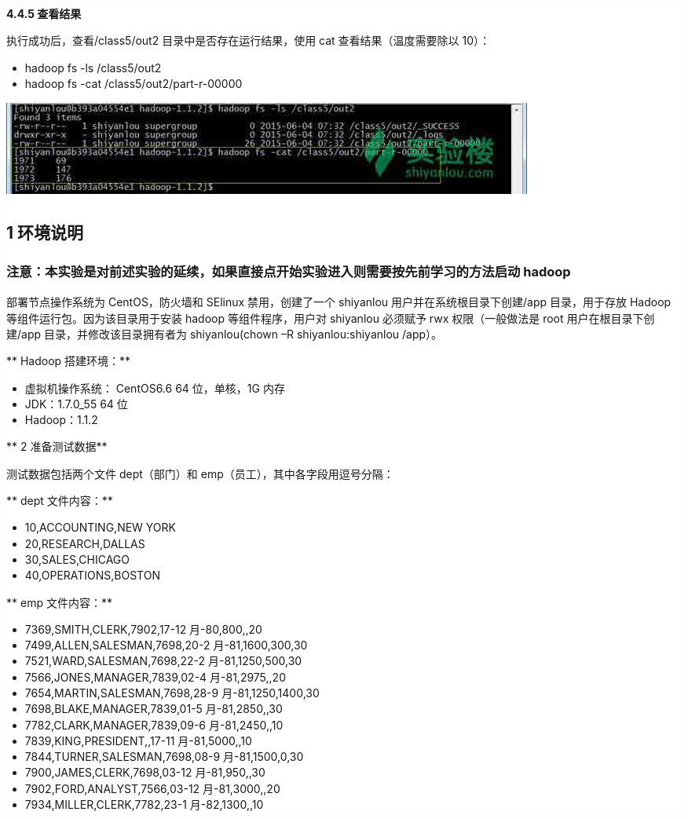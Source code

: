 **4.4.5 查看结果**

执行成功后，查看/class5/out2 目录中是否存在运行结果，使用 cat 查看结果（温度需要除以 10）：

*   hadoop fs -ls /class5/out2
*   hadoop fs -cat /class5/out2/part-r-00000

![图片描述信息](img/7e07f26d71df09f80501544b4cfb0fb0.jpg)

## **1 环境说明**

### 注意：本实验是对前述实验的延续，如果直接点开始实验进入则需要按先前学习的方法启动 hadoop

部署节点操作系统为 CentOS，防火墙和 SElinux 禁用，创建了一个 shiyanlou 用户并在系统根目录下创建/app 目录，用于存放 Hadoop 等组件运行包。因为该目录用于安装 hadoop 等组件程序，用户对 shiyanlou 必须赋予 rwx 权限（一般做法是 root 用户在根目录下创建/app 目录，并修改该目录拥有者为 shiyanlou(chown –R shiyanlou:shiyanlou /app）。

** Hadoop 搭建环境：**

*   虚拟机操作系统： CentOS6.6 64 位，单核，1G 内存
*   JDK：1.7.0_55 64 位
*   Hadoop：1.1.2

** 2 准备测试数据**

测试数据包括两个文件 dept（部门）和 emp（员工），其中各字段用逗号分隔：

** dept 文件内容：**

*   10,ACCOUNTING,NEW YORK
*   20,RESEARCH,DALLAS
*   30,SALES,CHICAGO
*   40,OPERATIONS,BOSTON

** emp 文件内容：**

*   7369,SMITH,CLERK,7902,17-12 月-80,800,,20
*   7499,ALLEN,SALESMAN,7698,20-2 月-81,1600,300,30
*   7521,WARD,SALESMAN,7698,22-2 月-81,1250,500,30
*   7566,JONES,MANAGER,7839,02-4 月-81,2975,,20
*   7654,MARTIN,SALESMAN,7698,28-9 月-81,1250,1400,30
*   7698,BLAKE,MANAGER,7839,01-5 月-81,2850,,30
*   7782,CLARK,MANAGER,7839,09-6 月-81,2450,,10
*   7839,KING,PRESIDENT,,17-11 月-81,5000,,10
*   7844,TURNER,SALESMAN,7698,08-9 月-81,1500,0,30
*   7900,JAMES,CLERK,7698,03-12 月-81,950,,30
*   7902,FORD,ANALYST,7566,03-12 月-81,3000,,20
*   7934,MILLER,CLERK,7782,23-1 月-82,1300,,10
